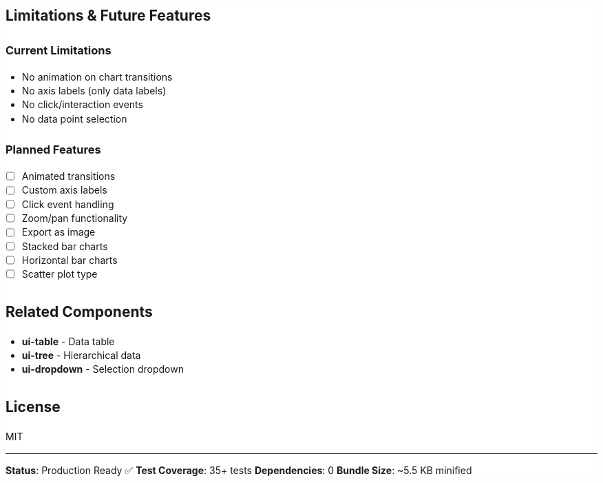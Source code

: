## Limitations & Future Features

### Current Limitations
- No animation on chart transitions
- No axis labels (only data labels)
- No click/interaction events
- No data point selection

### Planned Features
- [ ] Animated transitions
- [ ] Custom axis labels
- [ ] Click event handling
- [ ] Zoom/pan functionality
- [ ] Export as image
- [ ] Stacked bar charts
- [ ] Horizontal bar charts
- [ ] Scatter plot type

## Related Components

- **ui-table** - Data table
- **ui-tree** - Hierarchical data
- **ui-dropdown** - Selection dropdown

## License

MIT

---

**Status**: Production Ready ✅
**Test Coverage**: 35+ tests
**Dependencies**: 0
**Bundle Size**: ~5.5 KB minified
